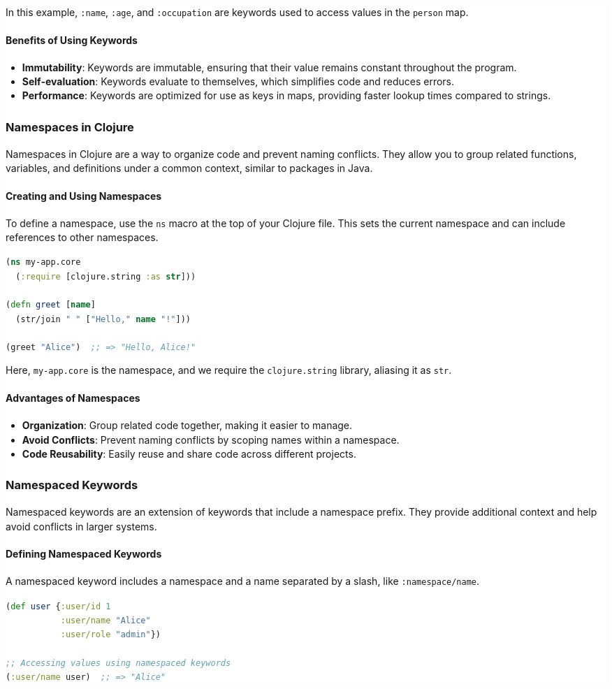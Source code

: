 In this example, `:name`, `:age`, and `:occupation` are keywords used to access values in the `person` map.

#### Benefits of Using Keywords

- **Immutability**: Keywords are immutable, ensuring that their value remains constant throughout the program.
- **Self-evaluation**: Keywords evaluate to themselves, which simplifies code and reduces errors.
- **Performance**: Keywords are optimized for use as keys in maps, providing faster lookup times compared to strings.

### Namespaces in Clojure

Namespaces in Clojure are a way to organize code and prevent naming conflicts. They allow you to group related functions, variables, and definitions under a common context, similar to packages in Java.

#### Creating and Using Namespaces

To define a namespace, use the `ns` macro at the top of your Clojure file. This sets the current namespace and can include references to other namespaces.

```clojure
(ns my-app.core
  (:require [clojure.string :as str]))

(defn greet [name]
  (str/join " " ["Hello," name "!"]))

(greet "Alice")  ;; => "Hello, Alice!"
```

Here, `my-app.core` is the namespace, and we require the `clojure.string` library, aliasing it as `str`.

#### Advantages of Namespaces

- **Organization**: Group related code together, making it easier to manage.
- **Avoid Conflicts**: Prevent naming conflicts by scoping names within a namespace.
- **Code Reusability**: Easily reuse and share code across different projects.

### Namespaced Keywords

Namespaced keywords are an extension of keywords that include a namespace prefix. They provide additional context and help avoid conflicts in larger systems.

#### Defining Namespaced Keywords

A namespaced keyword includes a namespace and a name separated by a slash, like `:namespace/name`.

```clojure
(def user {:user/id 1
           :user/name "Alice"
           :user/role "admin"})

;; Accessing values using namespaced keywords
(:user/name user)  ;; => "Alice"
```
